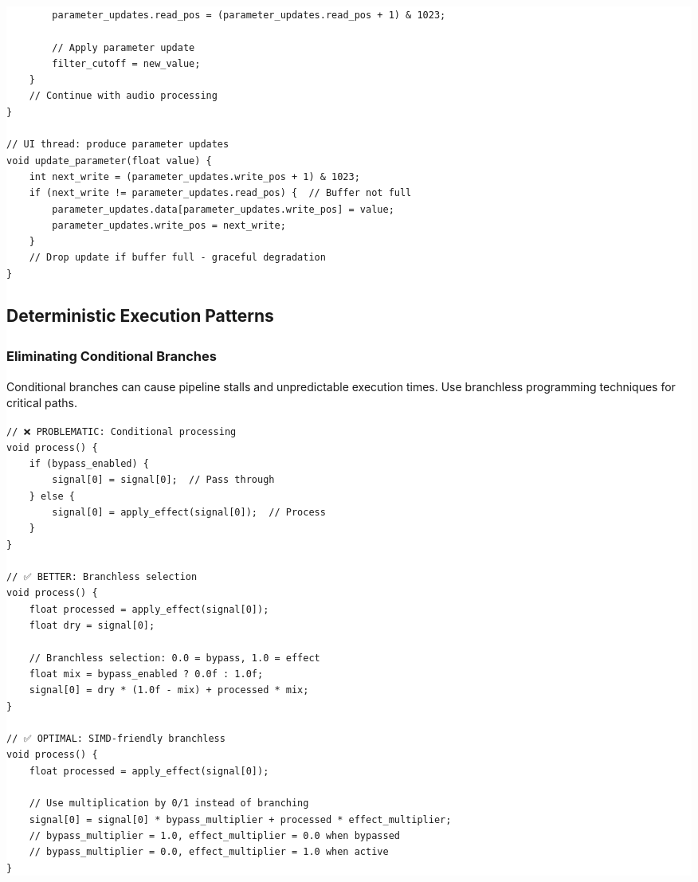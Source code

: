 ```impala
        parameter_updates.read_pos = (parameter_updates.read_pos + 1) & 1023;
        
        // Apply parameter update
        filter_cutoff = new_value;
    }
    // Continue with audio processing
}

// UI thread: produce parameter updates
void update_parameter(float value) {
    int next_write = (parameter_updates.write_pos + 1) & 1023;
    if (next_write != parameter_updates.read_pos) {  // Buffer not full
        parameter_updates.data[parameter_updates.write_pos] = value;
        parameter_updates.write_pos = next_write;
    }
    // Drop update if buffer full - graceful degradation
}
```

## Deterministic Execution Patterns

### Eliminating Conditional Branches

Conditional branches can cause pipeline stalls and unpredictable execution times. Use branchless programming techniques for critical paths.

```impala
// ❌ PROBLEMATIC: Conditional processing
void process() {
    if (bypass_enabled) {
        signal[0] = signal[0];  // Pass through
    } else {
        signal[0] = apply_effect(signal[0]);  // Process
    }
}

// ✅ BETTER: Branchless selection
void process() {
    float processed = apply_effect(signal[0]);
    float dry = signal[0];
    
    // Branchless selection: 0.0 = bypass, 1.0 = effect
    float mix = bypass_enabled ? 0.0f : 1.0f;
    signal[0] = dry * (1.0f - mix) + processed * mix;
}

// ✅ OPTIMAL: SIMD-friendly branchless
void process() {
    float processed = apply_effect(signal[0]);
    
    // Use multiplication by 0/1 instead of branching
    signal[0] = signal[0] * bypass_multiplier + processed * effect_multiplier;
    // bypass_multiplier = 1.0, effect_multiplier = 0.0 when bypassed
    // bypass_multiplier = 0.0, effect_multiplier = 1.0 when active
}
```
